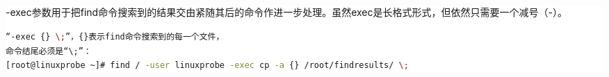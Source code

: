 -exec参数用于把find命令搜索到的结果交由紧随其后的命令作进一步处理。虽然exec是长格式形式，但依然只需要一个减号（-）。

```bash
“-exec {} \;”，{}表示find命令搜索到的每一个文件，
命令结尾必须是“\;”：
[root@linuxprobe ~]# find / -user linuxprobe -exec cp -a {} /root/findresults/ \;
```
